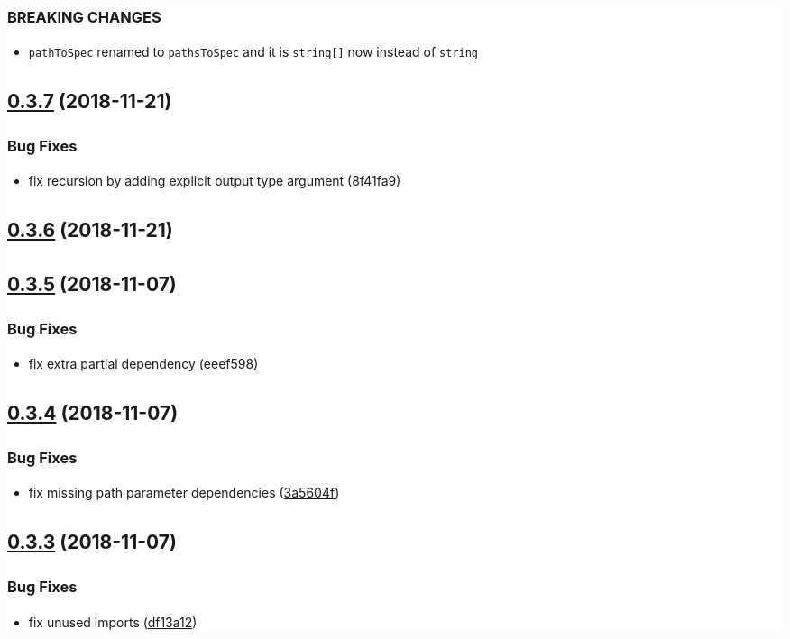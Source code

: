 
### BREAKING CHANGES

* `pathToSpec` renamed to `pathsToSpec` and it is `string[]` now instead of `string`



## [0.3.7](https://github.com/devexperts/swagger-codegen-ts/compare/v0.3.6...v0.3.7) (2018-11-21)


### Bug Fixes

* fix recursion by adding explicit output type argument ([8f41fa9](https://github.com/devexperts/swagger-codegen-ts/commit/8f41fa9b81327f3f6f8529d66c44c19a4a5428fc))



## [0.3.6](https://github.com/devexperts/swagger-codegen-ts/compare/v0.3.5...v0.3.6) (2018-11-21)



## [0.3.5](https://github.com/devexperts/swagger-codegen-ts/compare/v0.3.4...v0.3.5) (2018-11-07)


### Bug Fixes

* fix extra partial dependency ([eeef598](https://github.com/devexperts/swagger-codegen-ts/commit/eeef598fbc4a7f8fbc2ff1cdd8c40199e8faf02c))



## [0.3.4](https://github.com/devexperts/swagger-codegen-ts/compare/v0.3.3...v0.3.4) (2018-11-07)


### Bug Fixes

* fix missing path parameter dependencies ([3a5604f](https://github.com/devexperts/swagger-codegen-ts/commit/3a5604f0c93c502bff08acaf0ff6a29013a51301))



## [0.3.3](https://github.com/devexperts/swagger-codegen-ts/compare/v0.3.2...v0.3.3) (2018-11-07)


### Bug Fixes

* fix unused imports ([df13a12](https://github.com/devexperts/swagger-codegen-ts/commit/df13a12388defe1c5064a8811ce9722808b28bc6))


